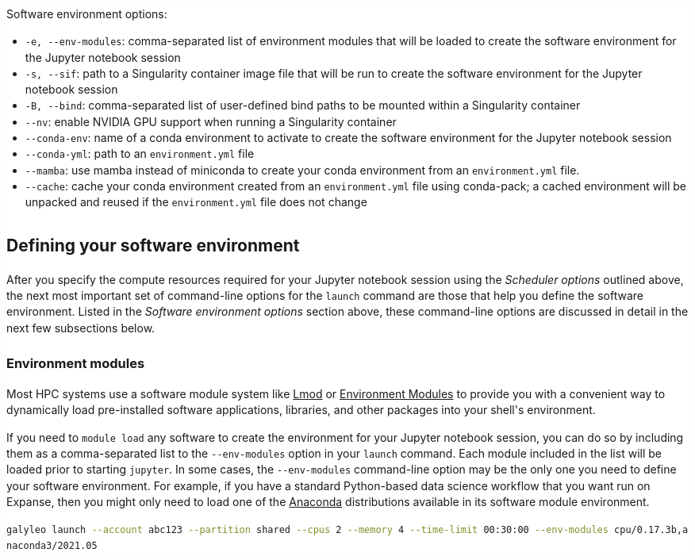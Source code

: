 Software environment options:
- `-e, --env-modules`: comma-separated list of environment modules
  that will be loaded to create the software environment for the Jupyter
  notebook session
- `-s, --sif`: path to a Singularity container image file that will be
  run to create the software environment for the Jupyter notebook session
- `-B, --bind`: comma-separated list of user-defined bind paths to be
  mounted within a Singularity container
- `--nv`: enable NVIDIA GPU support when running a Singularity container
- `--conda-env`: name of a conda environment to activate to create the 
  software environment for the Jupyter notebook session
- `--conda-yml`: path to an `environment.yml` file
- `--mamba`: use mamba instead of miniconda to create your conda
  environment from an `environment.yml` file.
- `--cache`: cache your conda environment created from an 
  `environment.yml` file using conda-pack; a cached environment will be
  unpacked and reused if the `environment.yml` file does not change

<div id='softwareenv'/>

## Defining your software environment

After you specify the compute resources required for your Jupyter 
notebook session using the *Scheduler options* outlined above, the 
next most important set of command-line options for the `launch` command
are those that help you define the software environment. Listed in the 
*Software environment options* section above, these command-line options
are discussed in detail in the next few subsections below. 

<div id='envmodules'/>

### Environment modules

Most HPC systems use a software module system like 
[Lmod](https://lmod.readthedocs.io) or 
[Environment Modules](http://modules.sourceforge.net) to provide you
with a convenient way to dynamically load pre-installed software 
applications, libraries, and other packages into your shell's 
environment. 

If you need to `module load` any software to create the environment for
your Jupyter notebook session, you can do so by including them as a 
comma-separated list to the `--env-modules` option in your `launch` 
command. Each module included in the list will be loaded prior to 
starting `jupyter`. In some cases, the `--env-modules` command-line 
option may be the only one you need to define your software environment. 
For example, if you have a standard Python-based data science workflow 
that you want run on Expanse, then you might only need to load one of 
the [Anaconda](https://www.anaconda.com) distributions available in its
software module environment.

```bash
galyleo launch --account abc123 --partition shared --cpus 2 --memory 4 --time-limit 00:30:00 --env-modules cpu/0.17.3b,anaconda3/2021.05
```
